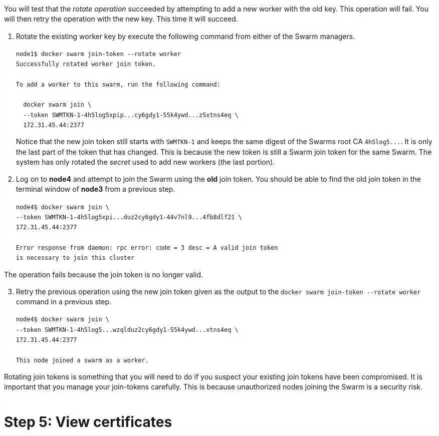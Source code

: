 You will test that the *rotate operation* succeeded by attempting to add a new
worker with the old key. This operation will fail. You will then retry the
operation with the new key. This time it will succeed.

1. Rotate the existing worker key by execute the following command from either
of the Swarm managers.

    ```
    node1$ docker swarm join-token --rotate worker
    Successfully rotated worker join token.

    To add a worker to this swarm, run the following command:

      docker swarm join \
      --token SWMTKN-1-4h5log5xpip...cy6gdy1-55k4ywd...z5xtns4eq \
      172.31.45.44:2377
    ```

    Notice that the new join token still starts with `SWMTKN-1` and keeps the
    same digest of the Swarms root CA `4h5log5...`. It is only the last part of
    the token that has changed. This is because the new token is still a Swarm
    join token for the same Swarm. The system has only rotated the *secret*
    used to add new workers (the last portion).

2. Log on to **node4** and attempt to join the Swarm using the **old** join
token. You should be able to find the old join token in the terminal window of
**node3** from a previous step.

    ```
    node4$ docker swarm join \
    --token SWMTKN-1-4h5log5xpi...duz2cy6gdy1-44v7nl9...4fb8dlf21 \
    172.31.45.44:2377

    Error response from daemon: rpc error: code = 3 desc = A valid join token
    is necessary to join this cluster
    ```
  The operation fails because the join token is no longer valid.

3. Retry the previous operation using the new join token given as the output to
the `docker swarm join-token --rotate worker` command in a previous step.

    ```
    node4$ docker swarm join \
    --token SWMTKN-1-4h5log5...wzqlduz2cy6gdy1-55k4ywd...xtns4eq \
    172.31.45.44:2377

    This node joined a swarm as a worker.
    ```

Rotating join tokens is something that you will need to do if you suspect your
existing join tokens have been compromised. It is important that you manage
your join-tokens carefully. This is because unauthorized nodes joining the
Swarm is a security risk.

# <a name="certs"></a>Step 5: View certificates
